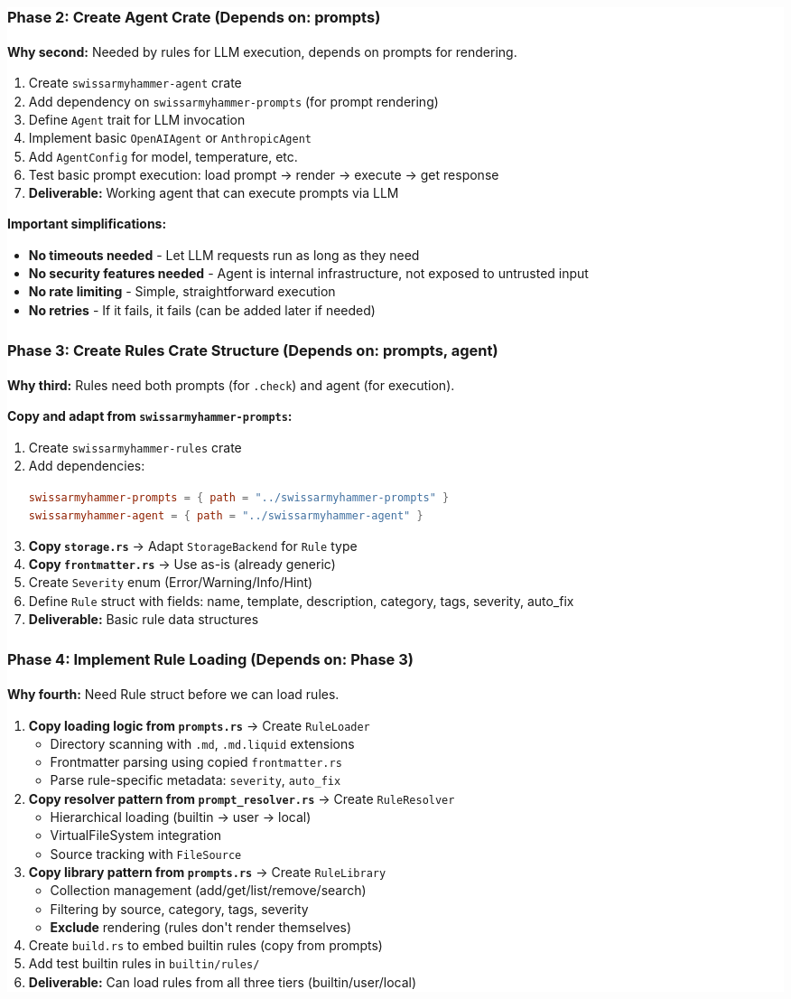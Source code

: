 ### Phase 2: Create Agent Crate (Depends on: prompts)

**Why second:** Needed by rules for LLM execution, depends on prompts for rendering.

1. Create `swissarmyhammer-agent` crate
2. Add dependency on `swissarmyhammer-prompts` (for prompt rendering)
3. Define `Agent` trait for LLM invocation
4. Implement basic `OpenAIAgent` or `AnthropicAgent`
5. Add `AgentConfig` for model, temperature, etc.
6. Test basic prompt execution: load prompt → render → execute → get response
7. **Deliverable:** Working agent that can execute prompts via LLM

**Important simplifications:**
- **No timeouts needed** - Let LLM requests run as long as they need
- **No security features needed** - Agent is internal infrastructure, not exposed to untrusted input
- **No rate limiting** - Simple, straightforward execution
- **No retries** - If it fails, it fails (can be added later if needed)

### Phase 3: Create Rules Crate Structure (Depends on: prompts, agent)

**Why third:** Rules need both prompts (for `.check`) and agent (for execution).

**Copy and adapt from `swissarmyhammer-prompts`:**

1. Create `swissarmyhammer-rules` crate
2. Add dependencies:
   ```toml
   swissarmyhammer-prompts = { path = "../swissarmyhammer-prompts" }
   swissarmyhammer-agent = { path = "../swissarmyhammer-agent" }
   ```
3. **Copy `storage.rs`** → Adapt `StorageBackend` for `Rule` type
4. **Copy `frontmatter.rs`** → Use as-is (already generic)
5. Create `Severity` enum (Error/Warning/Info/Hint)
6. Define `Rule` struct with fields: name, template, description, category, tags, severity, auto_fix
7. **Deliverable:** Basic rule data structures

### Phase 4: Implement Rule Loading (Depends on: Phase 3)

**Why fourth:** Need Rule struct before we can load rules.

1. **Copy loading logic from `prompts.rs`** → Create `RuleLoader`
   - Directory scanning with `.md`, `.md.liquid` extensions
   - Frontmatter parsing using copied `frontmatter.rs`
   - Parse rule-specific metadata: `severity`, `auto_fix`
2. **Copy resolver pattern from `prompt_resolver.rs`** → Create `RuleResolver`
   - Hierarchical loading (builtin → user → local)
   - VirtualFileSystem integration
   - Source tracking with `FileSource`
3. **Copy library pattern from `prompts.rs`** → Create `RuleLibrary`
   - Collection management (add/get/list/remove/search)
   - Filtering by source, category, tags, severity
   - **Exclude** rendering (rules don't render themselves)
4. Create `build.rs` to embed builtin rules (copy from prompts)
5. Add test builtin rules in `builtin/rules/`
6. **Deliverable:** Can load rules from all three tiers (builtin/user/local)
